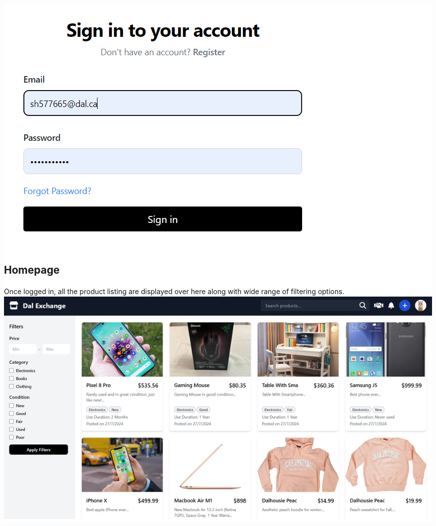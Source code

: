![alt text](screenshot/Login.png)

## Homepage

Once logged in, all the product listing are displayed over here along with wide range of filtering options.
![alt text](screenshot/Listing.png)
